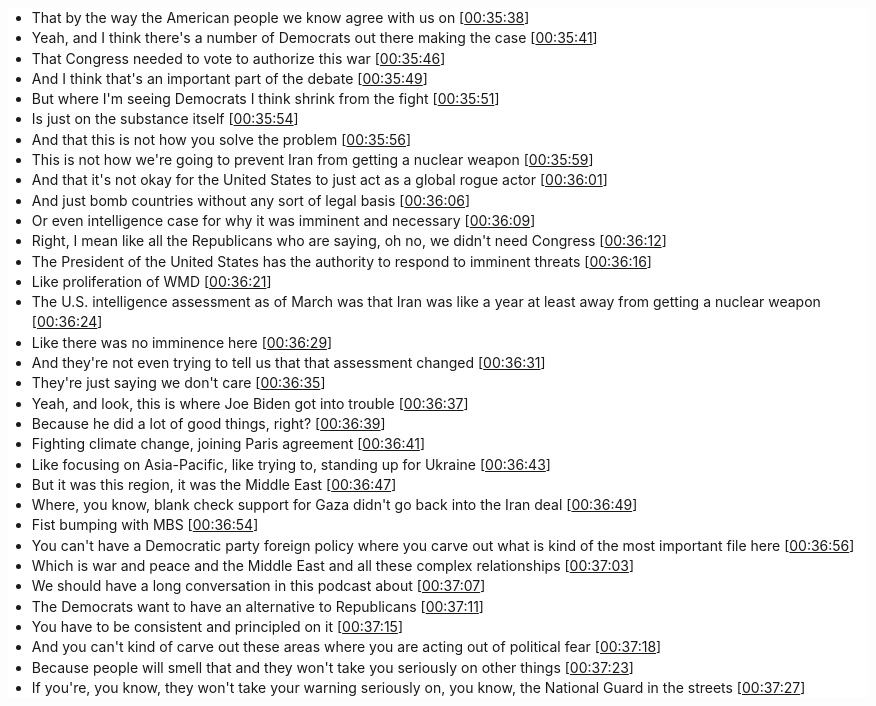 *  That by the way the American people we know agree with us on [[00:35:38](https://www.youtube.com/watch?v=rD7aBma4caQ&t=2138.9s)]
*  Yeah, and I think there's a number of Democrats out there making the case [[00:35:41](https://www.youtube.com/watch?v=rD7aBma4caQ&t=2141.9s)]
*  That Congress needed to vote to authorize this war [[00:35:46](https://www.youtube.com/watch?v=rD7aBma4caQ&t=2146.9s)]
*  And I think that's an important part of the debate [[00:35:49](https://www.youtube.com/watch?v=rD7aBma4caQ&t=2149.9s)]
*  But where I'm seeing Democrats I think shrink from the fight [[00:35:51](https://www.youtube.com/watch?v=rD7aBma4caQ&t=2151.9s)]
*  Is just on the substance itself [[00:35:54](https://www.youtube.com/watch?v=rD7aBma4caQ&t=2154.9s)]
*  And that this is not how you solve the problem [[00:35:56](https://www.youtube.com/watch?v=rD7aBma4caQ&t=2156.9s)]
*  This is not how we're going to prevent Iran from getting a nuclear weapon [[00:35:59](https://www.youtube.com/watch?v=rD7aBma4caQ&t=2159.9s)]
*  And that it's not okay for the United States to just act as a global rogue actor [[00:36:01](https://www.youtube.com/watch?v=rD7aBma4caQ&t=2161.9s)]
*  And just bomb countries without any sort of legal basis [[00:36:06](https://www.youtube.com/watch?v=rD7aBma4caQ&t=2166.9s)]
*  Or even intelligence case for why it was imminent and necessary [[00:36:09](https://www.youtube.com/watch?v=rD7aBma4caQ&t=2169.9s)]
*  Right, I mean like all the Republicans who are saying, oh no, we didn't need Congress [[00:36:12](https://www.youtube.com/watch?v=rD7aBma4caQ&t=2172.9s)]
*  The President of the United States has the authority to respond to imminent threats [[00:36:16](https://www.youtube.com/watch?v=rD7aBma4caQ&t=2176.9s)]
*  Like proliferation of WMD [[00:36:21](https://www.youtube.com/watch?v=rD7aBma4caQ&t=2181.9s)]
*  The U.S. intelligence assessment as of March was that Iran was like a year at least away from getting a nuclear weapon [[00:36:24](https://www.youtube.com/watch?v=rD7aBma4caQ&t=2184.9s)]
*  Like there was no imminence here [[00:36:29](https://www.youtube.com/watch?v=rD7aBma4caQ&t=2189.9s)]
*  And they're not even trying to tell us that that assessment changed [[00:36:31](https://www.youtube.com/watch?v=rD7aBma4caQ&t=2191.9s)]
*  They're just saying we don't care [[00:36:35](https://www.youtube.com/watch?v=rD7aBma4caQ&t=2195.9s)]
*  Yeah, and look, this is where Joe Biden got into trouble [[00:36:37](https://www.youtube.com/watch?v=rD7aBma4caQ&t=2197.9s)]
*  Because he did a lot of good things, right? [[00:36:39](https://www.youtube.com/watch?v=rD7aBma4caQ&t=2199.9s)]
*  Fighting climate change, joining Paris agreement [[00:36:41](https://www.youtube.com/watch?v=rD7aBma4caQ&t=2201.9s)]
*  Like focusing on Asia-Pacific, like trying to, standing up for Ukraine [[00:36:43](https://www.youtube.com/watch?v=rD7aBma4caQ&t=2203.9s)]
*  But it was this region, it was the Middle East [[00:36:47](https://www.youtube.com/watch?v=rD7aBma4caQ&t=2207.9s)]
*  Where, you know, blank check support for Gaza didn't go back into the Iran deal [[00:36:49](https://www.youtube.com/watch?v=rD7aBma4caQ&t=2209.9s)]
*  Fist bumping with MBS [[00:36:54](https://www.youtube.com/watch?v=rD7aBma4caQ&t=2214.9s)]
*  You can't have a Democratic party foreign policy where you carve out what is kind of the most important file here [[00:36:56](https://www.youtube.com/watch?v=rD7aBma4caQ&t=2216.9s)]
*  Which is war and peace and the Middle East and all these complex relationships [[00:37:03](https://www.youtube.com/watch?v=rD7aBma4caQ&t=2223.9s)]
*  We should have a long conversation in this podcast about [[00:37:07](https://www.youtube.com/watch?v=rD7aBma4caQ&t=2227.9s)]
*  The Democrats want to have an alternative to Republicans [[00:37:11](https://www.youtube.com/watch?v=rD7aBma4caQ&t=2231.9s)]
*  You have to be consistent and principled on it [[00:37:15](https://www.youtube.com/watch?v=rD7aBma4caQ&t=2235.9s)]
*  And you can't kind of carve out these areas where you are acting out of political fear [[00:37:18](https://www.youtube.com/watch?v=rD7aBma4caQ&t=2238.9s)]
*  Because people will smell that and they won't take you seriously on other things [[00:37:23](https://www.youtube.com/watch?v=rD7aBma4caQ&t=2243.9s)]
*  If you're, you know, they won't take your warning seriously on, you know, the National Guard in the streets [[00:37:27](https://www.youtube.com/watch?v=rD7aBma4caQ&t=2247.9s)]